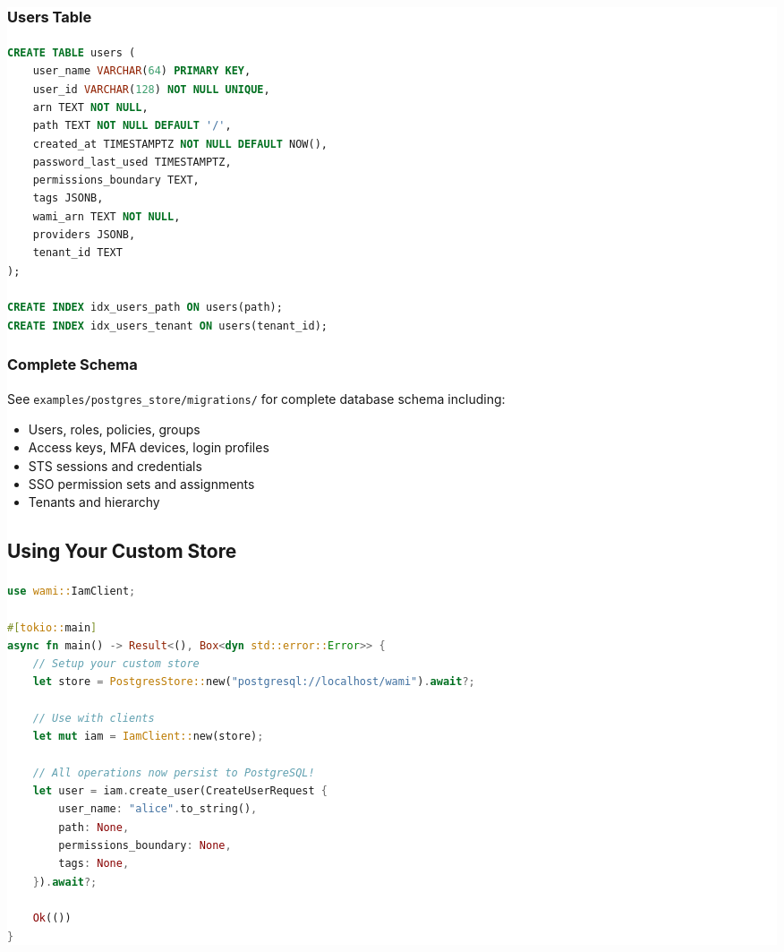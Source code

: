 ### Users Table

```sql
CREATE TABLE users (
    user_name VARCHAR(64) PRIMARY KEY,
    user_id VARCHAR(128) NOT NULL UNIQUE,
    arn TEXT NOT NULL,
    path TEXT NOT NULL DEFAULT '/',
    created_at TIMESTAMPTZ NOT NULL DEFAULT NOW(),
    password_last_used TIMESTAMPTZ,
    permissions_boundary TEXT,
    tags JSONB,
    wami_arn TEXT NOT NULL,
    providers JSONB,
    tenant_id TEXT
);

CREATE INDEX idx_users_path ON users(path);
CREATE INDEX idx_users_tenant ON users(tenant_id);
```

### Complete Schema

See `examples/postgres_store/migrations/` for complete database schema including:
- Users, roles, policies, groups
- Access keys, MFA devices, login profiles
- STS sessions and credentials
- SSO permission sets and assignments
- Tenants and hierarchy

## Using Your Custom Store

```rust
use wami::IamClient;

#[tokio::main]
async fn main() -> Result<(), Box<dyn std::error::Error>> {
    // Setup your custom store
    let store = PostgresStore::new("postgresql://localhost/wami").await?;
    
    // Use with clients
    let mut iam = IamClient::new(store);
    
    // All operations now persist to PostgreSQL!
    let user = iam.create_user(CreateUserRequest {
        user_name: "alice".to_string(),
        path: None,
        permissions_boundary: None,
        tags: None,
    }).await?;
    
    Ok(())
}
```
